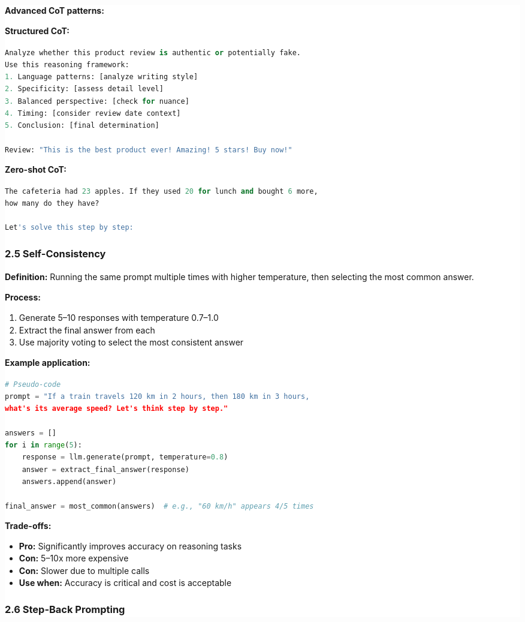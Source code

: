 **Advanced CoT patterns:**

**Structured CoT:**
```python
Analyze whether this product review is authentic or potentially fake.
Use this reasoning framework:
1. Language patterns: [analyze writing style]
2. Specificity: [assess detail level]
3. Balanced perspective: [check for nuance]
4. Timing: [consider review date context]
5. Conclusion: [final determination]

Review: "This is the best product ever! Amazing! 5 stars! Buy now!"
```

**Zero-shot CoT:**
```python
The cafeteria had 23 apples. If they used 20 for lunch and bought 6 more, 
how many do they have?

Let's solve this step by step:
```

### 2.5 Self-Consistency

**Definition:** Running the same prompt multiple times with higher temperature, then selecting the most common answer.

**Process:**
1. Generate 5–10 responses with temperature 0.7–1.0
2. Extract the final answer from each
3. Use majority voting to select the most consistent answer

**Example application:**
```python
# Pseudo-code
prompt = "If a train travels 120 km in 2 hours, then 180 km in 3 hours, 
what's its average speed? Let's think step by step."

answers = []
for i in range(5):
    response = llm.generate(prompt, temperature=0.8)
    answer = extract_final_answer(response)
    answers.append(answer)

final_answer = most_common(answers)  # e.g., "60 km/h" appears 4/5 times
```

**Trade-offs:**
- **Pro:** Significantly improves accuracy on reasoning tasks
- **Con:** 5–10x more expensive
- **Con:** Slower due to multiple calls
- **Use when:** Accuracy is critical and cost is acceptable

### 2.6 Step-Back Prompting
